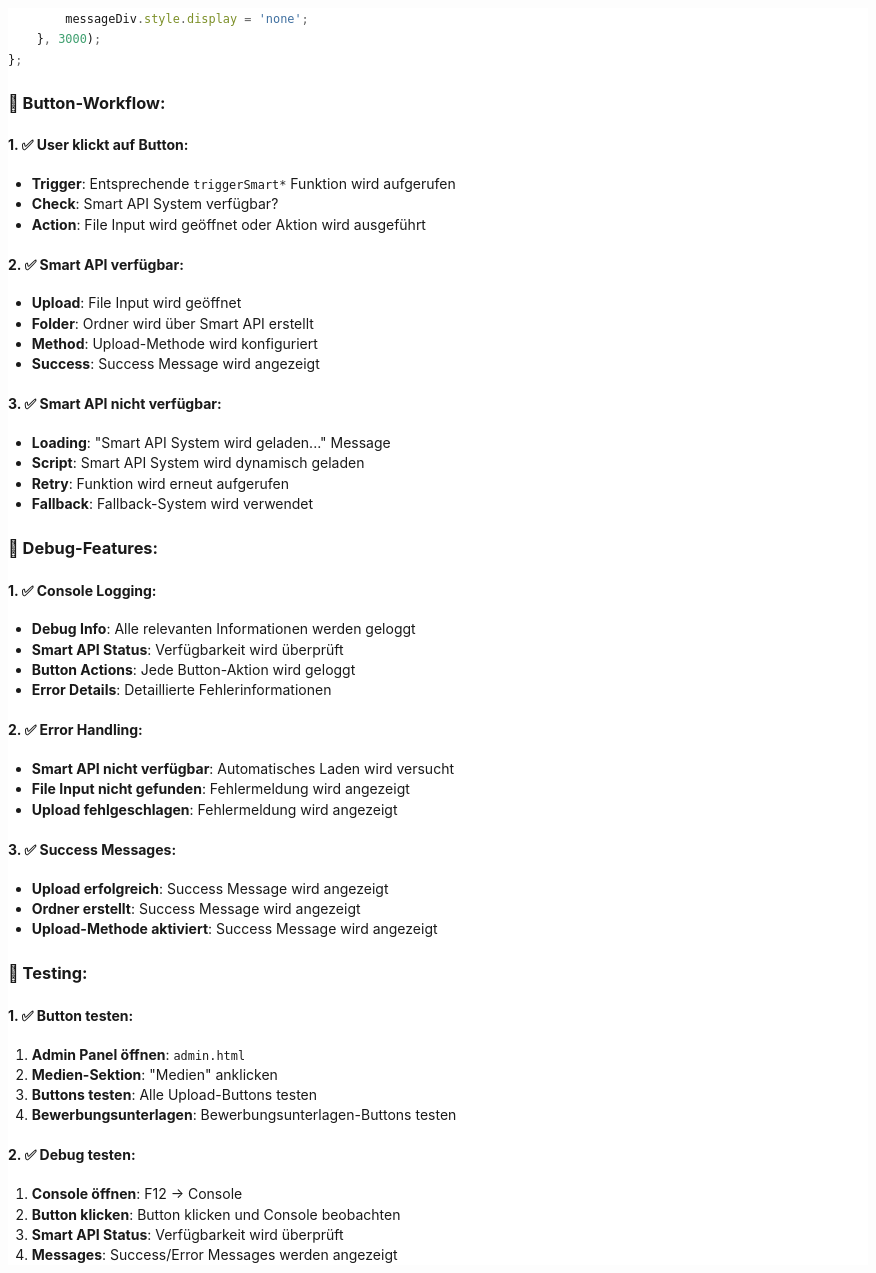 ```javascript
        messageDiv.style.display = 'none';
    }, 3000);
};
```

### **🎯 Button-Workflow:**

#### **1. ✅ User klickt auf Button:**
- **Trigger**: Entsprechende `triggerSmart*` Funktion wird aufgerufen
- **Check**: Smart API System verfügbar?
- **Action**: File Input wird geöffnet oder Aktion wird ausgeführt

#### **2. ✅ Smart API verfügbar:**
- **Upload**: File Input wird geöffnet
- **Folder**: Ordner wird über Smart API erstellt
- **Method**: Upload-Methode wird konfiguriert
- **Success**: Success Message wird angezeigt

#### **3. ✅ Smart API nicht verfügbar:**
- **Loading**: "Smart API System wird geladen..." Message
- **Script**: Smart API System wird dynamisch geladen
- **Retry**: Funktion wird erneut aufgerufen
- **Fallback**: Fallback-System wird verwendet

### **🔧 Debug-Features:**

#### **1. ✅ Console Logging:**
- **Debug Info**: Alle relevanten Informationen werden geloggt
- **Smart API Status**: Verfügbarkeit wird überprüft
- **Button Actions**: Jede Button-Aktion wird geloggt
- **Error Details**: Detaillierte Fehlerinformationen

#### **2. ✅ Error Handling:**
- **Smart API nicht verfügbar**: Automatisches Laden wird versucht
- **File Input nicht gefunden**: Fehlermeldung wird angezeigt
- **Upload fehlgeschlagen**: Fehlermeldung wird angezeigt

#### **3. ✅ Success Messages:**
- **Upload erfolgreich**: Success Message wird angezeigt
- **Ordner erstellt**: Success Message wird angezeigt
- **Upload-Methode aktiviert**: Success Message wird angezeigt

### **🚀 Testing:**

#### **1. ✅ Button testen:**
1. **Admin Panel öffnen**: `admin.html`
2. **Medien-Sektion**: "Medien" anklicken
3. **Buttons testen**: Alle Upload-Buttons testen
4. **Bewerbungsunterlagen**: Bewerbungsunterlagen-Buttons testen

#### **2. ✅ Debug testen:**
1. **Console öffnen**: F12 → Console
2. **Button klicken**: Button klicken und Console beobachten
3. **Smart API Status**: Verfügbarkeit wird überprüft
4. **Messages**: Success/Error Messages werden angezeigt
